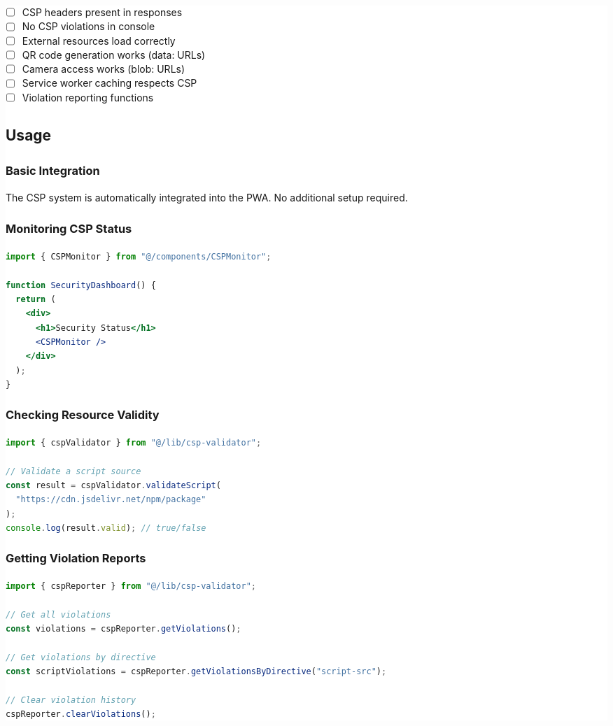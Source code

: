 - [ ] CSP headers present in responses
- [ ] No CSP violations in console
- [ ] External resources load correctly
- [ ] QR code generation works (data: URLs)
- [ ] Camera access works (blob: URLs)
- [ ] Service worker caching respects CSP
- [ ] Violation reporting functions

## Usage

### Basic Integration

The CSP system is automatically integrated into the PWA. No additional setup required.

### Monitoring CSP Status

```jsx
import { CSPMonitor } from "@/components/CSPMonitor";

function SecurityDashboard() {
  return (
    <div>
      <h1>Security Status</h1>
      <CSPMonitor />
    </div>
  );
}
```

### Checking Resource Validity

```javascript
import { cspValidator } from "@/lib/csp-validator";

// Validate a script source
const result = cspValidator.validateScript(
  "https://cdn.jsdelivr.net/npm/package"
);
console.log(result.valid); // true/false
```

### Getting Violation Reports

```javascript
import { cspReporter } from "@/lib/csp-validator";

// Get all violations
const violations = cspReporter.getViolations();

// Get violations by directive
const scriptViolations = cspReporter.getViolationsByDirective("script-src");

// Clear violation history
cspReporter.clearViolations();
```
